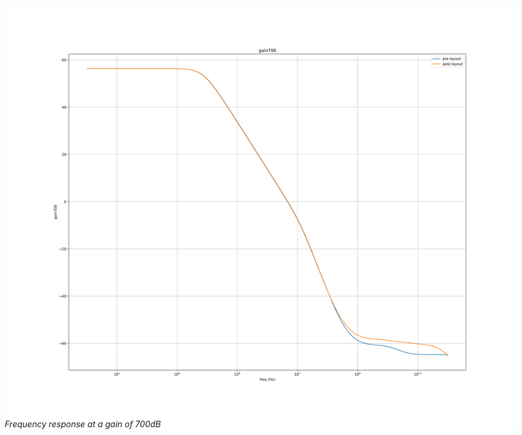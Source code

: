 ![image info](./v4_Cc0.8pF_postlayout/comparisons/gain700-1.png)
*Frequency response at a gain of 700dB*
